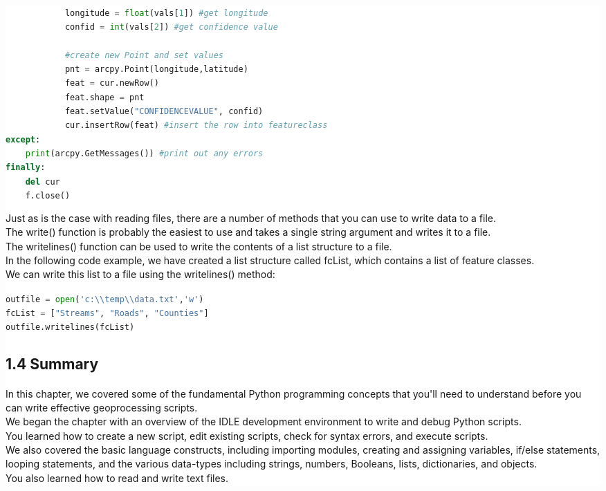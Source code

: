 ```python
            longitude = float(vals[1]) #get longitude
            confid = int(vals[2]) #get confidence value

            #create new Point and set values
            pnt = arcpy.Point(longitude,latitude)
            feat = cur.newRow()
            feat.shape = pnt
            feat.setValue("CONFIDENCEVALUE", confid)
            cur.insertRow(feat) #insert the row into featureclass
except:
    print(arcpy.GetMessages()) #print out any errors
finally:
    del cur
    f.close()
```

Just as is the case with reading files, there are a number of methods that you can use to write data to a file.  
The write()  function is probably the easiest to use and takes a single string argument and writes it to a file.  
The writelines()  function can be used to write the contents of a list structure to a file.  
In the following code example, we have created a list structure called fcList, which contains a list of feature classes.  
We can write this list to a file using the writelines()  method:  



```python
outfile = open('c:\\temp\\data.txt','w')
fcList = ["Streams", "Roads", "Counties"]
outfile.writelines(fcList)
```

## 1.4 Summary

In this chapter, we covered some of the fundamental Python programming concepts that you'll need to understand before you can write effective geoprocessing scripts.  
We began the chapter with an overview of the IDLE development environment to write and debug Python scripts.  
You learned how to create a new script, edit existing scripts, check for syntax errors, and execute scripts.  
We also covered the basic language constructs, including importing modules, creating and assigning variables, if/else statements, looping statements, and the various data-types including strings, numbers, Booleans, lists, dictionaries, and objects.  
You also learned how to read and write text files.  
